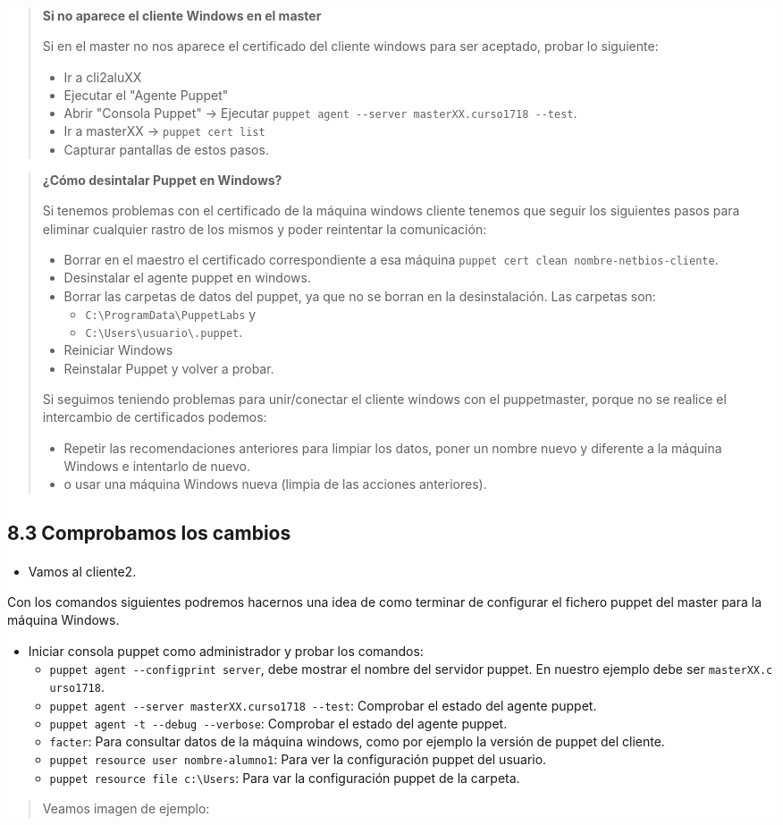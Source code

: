 > **Si no aparece el cliente Windows en el master**
>
> Si en el master no nos aparece el certificado del cliente windows para ser aceptado, probar
lo siguiente:
>
> * Ir a cli2aluXX
> * Ejecutar el "Agente Puppet"
> * Abrir "Consola Puppet" -> Ejecutar `puppet agent --server masterXX.curso1718 --test`.
> * Ir a masterXX -> `puppet cert list`
> * Capturar pantallas de estos pasos.

> **¿Cómo desintalar Puppet en Windows?**
>
> Si tenemos problemas con el certificado de la máquina windows cliente tenemos que seguir
los siguientes pasos para eliminar cualquier rastro de los mismos y poder reintentar la comunicación:
>
> * Borrar en el maestro el certificado correspondiente a esa máquina `puppet cert clean nombre-netbios-cliente`.
> * Desinstalar el agente puppet en windows.
> * Borrar las carpetas de datos del puppet, ya que no se borran en la desinstalación. Las carpetas son:
>     * `C:\ProgramData\PuppetLabs` y
>     * `C:\Users\usuario\.puppet`.
> * Reiniciar Windows
> * Reinstalar Puppet y volver a probar.
>
> Si seguimos teniendo problemas para unir/conectar el cliente windows con el puppetmaster, porque no se realice el intercambio de certificados podemos:
> * Repetir las recomendaciones anteriores para limpiar los datos, poner un nombre nuevo y diferente a la máquina Windows e intentarlo de nuevo.
> * o usar una máquina Windows nueva (limpia de las acciones anteriores).

## 8.3 Comprobamos los cambios

* Vamos al cliente2.

Con los comandos siguientes podremos hacernos una idea de como terminar de configurar el fichero puppet del master para la máquina Windows.

* Iniciar consola puppet como administrador y probar los comandos:
    * `puppet agent --configprint server`, debe mostrar el nombre del servidor puppet.
    En nuestro ejemplo debe ser `masterXX.curso1718`.
    * `puppet agent --server masterXX.curso1718 --test`: Comprobar el estado del agente puppet.
    * `puppet agent -t --debug --verbose`: Comprobar el estado del agente puppet.
    * `facter`: Para consultar datos de la máquina windows, como por ejemplo la versión de puppet del cliente.
    * `puppet resource user nombre-alumno1`: Para ver la configuración puppet del usuario.
    * `puppet resource file c:\Users`: Para var la configuración puppet de la carpeta.

> Veamos imagen de ejemplo:
>